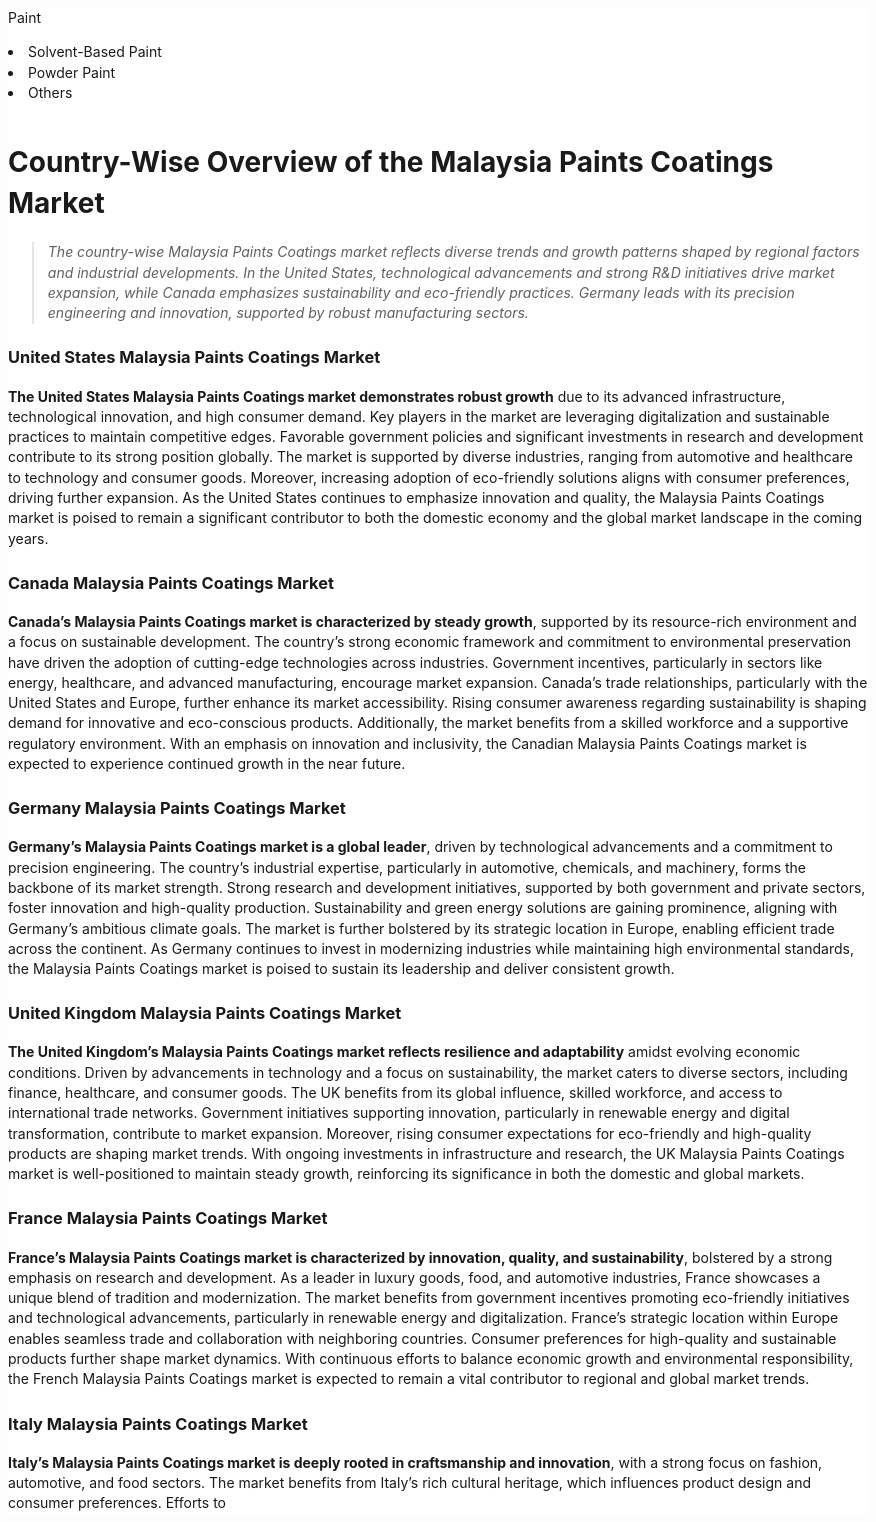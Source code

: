 Paint</li><li> Solvent-Based Paint</li><li> Powder Paint</li><li> Others</li></ul><h1><span class="">Country-Wise Overview of the Malaysia Paints Coatings Market<br /></span></h1><blockquote><p><em><span class="">The country-wise Malaysia Paints Coatings market reflects diverse trends and growth patterns shaped by regional factors and industrial developments. In the United States, technological advancements and strong R&amp;D initiatives drive market expansion, while Canada emphasizes sustainability and eco-friendly practices. Germany leads with its precision engineering and innovation, supported by robust manufacturing sectors.</span></em></p></blockquote><h3><strong>United States Malaysia Paints Coatings Market</strong></h3><p><strong>The United States Malaysia Paints Coatings market demonstrates robust growth</strong> due to its advanced infrastructure, technological innovation, and high consumer demand. Key players in the market are leveraging digitalization and sustainable practices to maintain competitive edges. Favorable government policies and significant investments in research and development contribute to its strong position globally. The market is supported by diverse industries, ranging from automotive and healthcare to technology and consumer goods. Moreover, increasing adoption of eco-friendly solutions aligns with consumer preferences, driving further expansion. As the United States continues to emphasize innovation and quality, the Malaysia Paints Coatings market is poised to remain a significant contributor to both the domestic economy and the global market landscape in the coming years.</p><h3><strong>Canada Malaysia Paints Coatings Market</strong></h3><p><strong>Canada&rsquo;s Malaysia Paints Coatings market is characterized by steady growth</strong>, supported by its resource-rich environment and a focus on sustainable development. The country&rsquo;s strong economic framework and commitment to environmental preservation have driven the adoption of cutting-edge technologies across industries. Government incentives, particularly in sectors like energy, healthcare, and advanced manufacturing, encourage market expansion. Canada&rsquo;s trade relationships, particularly with the United States and Europe, further enhance its market accessibility. Rising consumer awareness regarding sustainability is shaping demand for innovative and eco-conscious products. Additionally, the market benefits from a skilled workforce and a supportive regulatory environment. With an emphasis on innovation and inclusivity, the Canadian Malaysia Paints Coatings market is expected to experience continued growth in the near future.</p><h3><strong>Germany Malaysia Paints Coatings Market</strong></h3><p><strong>Germany&rsquo;s Malaysia Paints Coatings market is a global leader</strong>, driven by technological advancements and a commitment to precision engineering. The country&rsquo;s industrial expertise, particularly in automotive, chemicals, and machinery, forms the backbone of its market strength. Strong research and development initiatives, supported by both government and private sectors, foster innovation and high-quality production. Sustainability and green energy solutions are gaining prominence, aligning with Germany&rsquo;s ambitious climate goals. The market is further bolstered by its strategic location in Europe, enabling efficient trade across the continent. As Germany continues to invest in modernizing industries while maintaining high environmental standards, the Malaysia Paints Coatings market is poised to sustain its leadership and deliver consistent growth.</p><h3><strong>United Kingdom Malaysia Paints Coatings Market</strong></h3><p><strong>The United Kingdom&rsquo;s Malaysia Paints Coatings market reflects resilience and adaptability</strong> amidst evolving economic conditions. Driven by advancements in technology and a focus on sustainability, the market caters to diverse sectors, including finance, healthcare, and consumer goods. The UK benefits from its global influence, skilled workforce, and access to international trade networks. Government initiatives supporting innovation, particularly in renewable energy and digital transformation, contribute to market expansion. Moreover, rising consumer expectations for eco-friendly and high-quality products are shaping market trends. With ongoing investments in infrastructure and research, the UK Malaysia Paints Coatings market is well-positioned to maintain steady growth, reinforcing its significance in both the domestic and global markets.</p><h3><strong>France Malaysia Paints Coatings Market</strong></h3><p><strong>France&rsquo;s Malaysia Paints Coatings market is characterized by innovation, quality, and sustainability</strong>, bolstered by a strong emphasis on research and development. As a leader in luxury goods, food, and automotive industries, France showcases a unique blend of tradition and modernization. The market benefits from government incentives promoting eco-friendly initiatives and technological advancements, particularly in renewable energy and digitalization. France&rsquo;s strategic location within Europe enables seamless trade and collaboration with neighboring countries. Consumer preferences for high-quality and sustainable products further shape market dynamics. With continuous efforts to balance economic growth and environmental responsibility, the French Malaysia Paints Coatings market is expected to remain a vital contributor to regional and global market trends.</p><h3><strong>Italy Malaysia Paints Coatings Market</strong></h3><p><strong>Italy&rsquo;s Malaysia Paints Coatings market is deeply rooted in craftsmanship and innovation</strong>, with a strong focus on fashion, automotive, and food sectors. The market benefits from Italy&rsquo;s rich cultural heritage, which influences product design and consumer preferences. Efforts to
